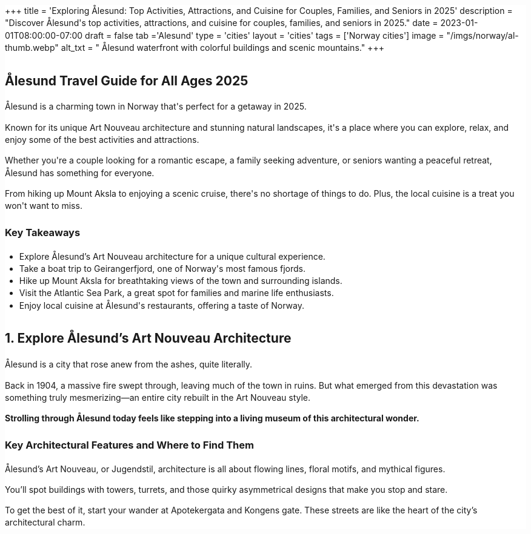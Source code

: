 +++
title = 'Exploring Ålesund: Top Activities, Attractions, and Cuisine for Couples, Families, and Seniors in 2025'
description = "Discover Ålesund's top activities, attractions, and cuisine for couples, families, and seniors in 2025."
date = 2023-01-01T08:00:00-07:00
draft = false
tab ='Alesund'
type = 'cities'
layout = 'cities'
tags = ['Norway cities']
image = "/imgs/norway/al-thumb.webp"
alt_txt = " Ålesund waterfront with colorful buildings and scenic mountains."
+++
## Ålesund Travel Guide for All Ages 2025

Ålesund is a charming town in Norway that's perfect for a getaway in 2025. 

Known for its unique Art Nouveau architecture and stunning natural landscapes, it's a place where you can explore, relax, and enjoy some of the best activities and attractions. 

Whether you're a couple looking for a romantic escape, a family seeking adventure, or seniors wanting a peaceful retreat, Ålesund has something for everyone. 

From hiking up Mount Aksla to enjoying a scenic cruise, there's no shortage of things to do. Plus, the local cuisine is a treat you won't want to miss.

### Key Takeaways

*   Explore Ålesund’s Art Nouveau architecture for a unique cultural experience.
*   Take a boat trip to Geirangerfjord, one of Norway's most famous fjords.
*   Hike up Mount Aksla for breathtaking views of the town and surrounding islands.
*   Visit the Atlantic Sea Park, a great spot for families and marine life enthusiasts.
*   Enjoy local cuisine at Ålesund's restaurants, offering a taste of Norway.

## 1\. Explore Ålesund’s Art Nouveau Architecture

Ålesund is a city that rose anew from the ashes, quite literally. 

Back in 1904, a massive fire swept through, leaving much of the town in ruins. But what emerged from this devastation was something truly mesmerizing—an entire city rebuilt in the Art Nouveau style. 

**Strolling through Ålesund today feels like stepping into a living museum of this architectural wonder.**

### Key Architectural Features and Where to Find Them

Ålesund’s Art Nouveau, or Jugendstil, architecture is all about flowing lines, floral motifs, and mythical figures. 

You’ll spot buildings with towers, turrets, and those quirky asymmetrical designs that make you stop and stare. 

To get the best of it, start your wander at Apotekergata and Kongens gate. These streets are like the heart of the city’s architectural charm.
